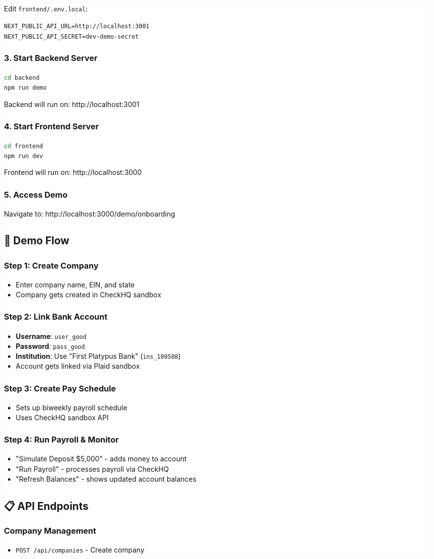 Edit `frontend/.env.local`:
```env
NEXT_PUBLIC_API_URL=http://localhost:3001
NEXT_PUBLIC_API_SECRET=dev-demo-secret
```

### 3. Start Backend Server
```bash
cd backend
npm run demo
```

Backend will run on: http://localhost:3001

### 4. Start Frontend Server
```bash
cd frontend
npm run dev
```

Frontend will run on: http://localhost:3000

### 5. Access Demo
Navigate to: http://localhost:3000/demo/onboarding

## 🎯 Demo Flow

### Step 1: Create Company
- Enter company name, EIN, and state
- Company gets created in CheckHQ sandbox

### Step 2: Link Bank Account
- **Username**: `user_good`
- **Password**: `pass_good`
- **Institution**: Use "First Platypus Bank" (`ins_109508`)
- Account gets linked via Plaid sandbox

### Step 3: Create Pay Schedule
- Sets up biweekly payroll schedule
- Uses CheckHQ sandbox API

### Step 4: Run Payroll & Monitor
- "Simulate Deposit $5,000" - adds money to account
- "Run Payroll" - processes payroll via CheckHQ
- "Refresh Balances" - shows updated account balances

## 📋 API Endpoints

### Company Management
- `POST /api/companies` - Create company
